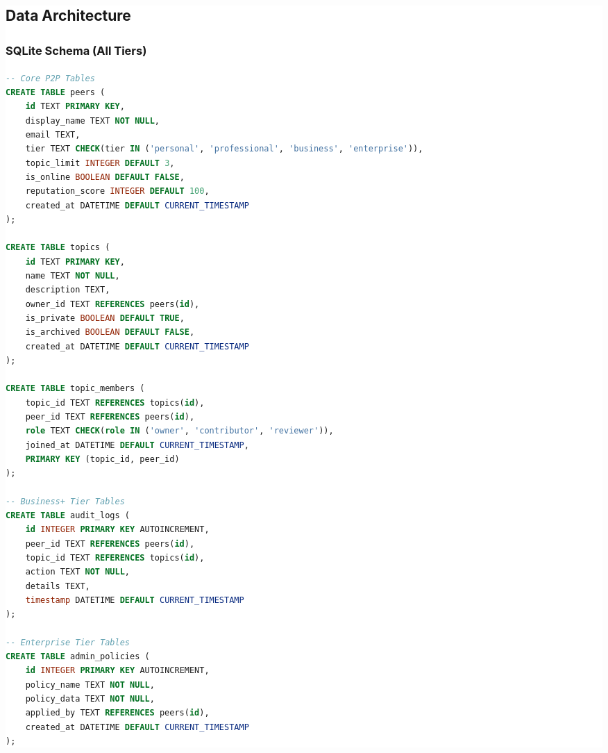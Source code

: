 ## Data Architecture

### SQLite Schema (All Tiers)

```sql
-- Core P2P Tables
CREATE TABLE peers (
    id TEXT PRIMARY KEY,
    display_name TEXT NOT NULL,
    email TEXT,
    tier TEXT CHECK(tier IN ('personal', 'professional', 'business', 'enterprise')),
    topic_limit INTEGER DEFAULT 3,
    is_online BOOLEAN DEFAULT FALSE,
    reputation_score INTEGER DEFAULT 100,
    created_at DATETIME DEFAULT CURRENT_TIMESTAMP
);

CREATE TABLE topics (
    id TEXT PRIMARY KEY,
    name TEXT NOT NULL,
    description TEXT,
    owner_id TEXT REFERENCES peers(id),
    is_private BOOLEAN DEFAULT TRUE,
    is_archived BOOLEAN DEFAULT FALSE,
    created_at DATETIME DEFAULT CURRENT_TIMESTAMP
);

CREATE TABLE topic_members (
    topic_id TEXT REFERENCES topics(id),
    peer_id TEXT REFERENCES peers(id),
    role TEXT CHECK(role IN ('owner', 'contributor', 'reviewer')),
    joined_at DATETIME DEFAULT CURRENT_TIMESTAMP,
    PRIMARY KEY (topic_id, peer_id)
);

-- Business+ Tier Tables
CREATE TABLE audit_logs (
    id INTEGER PRIMARY KEY AUTOINCREMENT,
    peer_id TEXT REFERENCES peers(id),
    topic_id TEXT REFERENCES topics(id),
    action TEXT NOT NULL,
    details TEXT,
    timestamp DATETIME DEFAULT CURRENT_TIMESTAMP
);

-- Enterprise Tier Tables  
CREATE TABLE admin_policies (
    id INTEGER PRIMARY KEY AUTOINCREMENT,
    policy_name TEXT NOT NULL,
    policy_data TEXT NOT NULL,
    applied_by TEXT REFERENCES peers(id),
    created_at DATETIME DEFAULT CURRENT_TIMESTAMP
);
```
